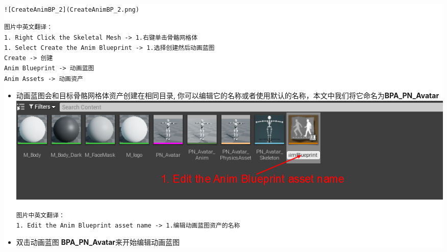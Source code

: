     ![CreateAnimBP_2](CreateAnimBP_2.png)
  
  ```txt
  图片中英文翻译：
  1. Right Click the Skeletal Mesh -> 1.右键单击骨骼网格体
  1. Select Create the Anim Blueprint -> 1.选择创建然后动画蓝图
  Create -> 创建
  Anim Blueprint -> 动画蓝图
  Anim Assets -> 动画资产
  ```

* 动画蓝图会和目标骨骼网格体资产创建在相同目录, 你可以编辑它的名称或者使用默认的名称，本文中我们将它命名为**BPA_PN_Avatar**
    ![CreateAnimBP_3](CreateAnimBP_3.png)
  
  ```txt
  图片中英文翻译：
  1. Edit the Anim Blueprint asset name -> 1.编辑动画蓝图资产的名称
  ```

* 双击动画蓝图 **BPA_PN_Avatar**来开始编辑动画蓝图
  